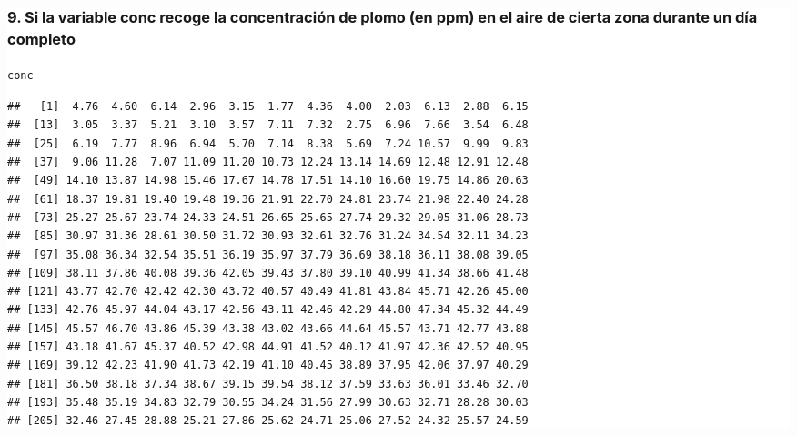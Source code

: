 ### 9. Si la variable conc recoge la concentración de plomo (en ppm) en el aire de cierta zona durante un día completo

``` r
conc
```

    ##   [1]  4.76  4.60  6.14  2.96  3.15  1.77  4.36  4.00  2.03  6.13  2.88  6.15
    ##  [13]  3.05  3.37  5.21  3.10  3.57  7.11  7.32  2.75  6.96  7.66  3.54  6.48
    ##  [25]  6.19  7.77  8.96  6.94  5.70  7.14  8.38  5.69  7.24 10.57  9.99  9.83
    ##  [37]  9.06 11.28  7.07 11.09 11.20 10.73 12.24 13.14 14.69 12.48 12.91 12.48
    ##  [49] 14.10 13.87 14.98 15.46 17.67 14.78 17.51 14.10 16.60 19.75 14.86 20.63
    ##  [61] 18.37 19.81 19.40 19.48 19.36 21.91 22.70 24.81 23.74 21.98 22.40 24.28
    ##  [73] 25.27 25.67 23.74 24.33 24.51 26.65 25.65 27.74 29.32 29.05 31.06 28.73
    ##  [85] 30.97 31.36 28.61 30.50 31.72 30.93 32.61 32.76 31.24 34.54 32.11 34.23
    ##  [97] 35.08 36.34 32.54 35.51 36.19 35.97 37.79 36.69 38.18 36.11 38.08 39.05
    ## [109] 38.11 37.86 40.08 39.36 42.05 39.43 37.80 39.10 40.99 41.34 38.66 41.48
    ## [121] 43.77 42.70 42.42 42.30 43.72 40.57 40.49 41.81 43.84 45.71 42.26 45.00
    ## [133] 42.76 45.97 44.04 43.17 42.56 43.11 42.46 42.29 44.80 47.34 45.32 44.49
    ## [145] 45.57 46.70 43.86 45.39 43.38 43.02 43.66 44.64 45.57 43.71 42.77 43.88
    ## [157] 43.18 41.67 45.37 40.52 42.98 44.91 41.52 40.12 41.97 42.36 42.52 40.95
    ## [169] 39.12 42.23 41.90 41.73 42.19 41.10 40.45 38.89 37.95 42.06 37.97 40.29
    ## [181] 36.50 38.18 37.34 38.67 39.15 39.54 38.12 37.59 33.63 36.01 33.46 32.70
    ## [193] 35.48 35.19 34.83 32.79 30.55 34.24 31.56 27.99 30.63 32.71 28.28 30.03
    ## [205] 32.46 27.45 28.88 25.21 27.86 25.62 24.71 25.06 27.52 24.32 25.57 24.59